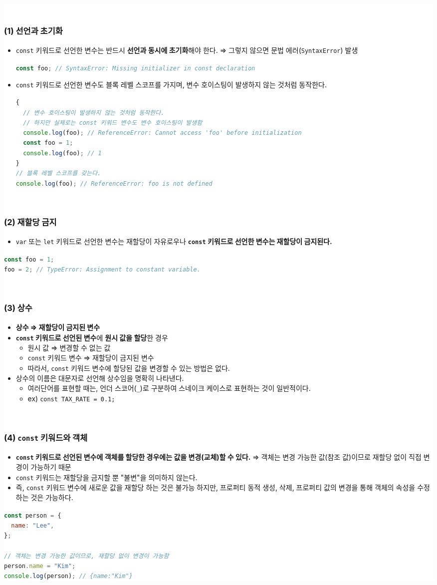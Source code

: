 <br/>

### (1) 선언과 초기화

- `const` 키워드로 선언한 변수는 반드시 **선언과 동시에 초기화**해야 한다. ⇒ 그렇지 않으면 문법 에러(`SyntaxError`) 발생
  ```jsx
  const foo; // SyntaxError: Missing initializer in const declaration
  ```
- `const` 키워드로 선언한 변수도 블록 레벨 스코프를 가지며, 변수 호이스팅이 발생하지 않는 것처럼 동작한다.
  ```jsx
  {
    // 변수 호이스팅이 발생하지 않는 것처럼 동작한다.
    // 하지만 실제로는 const 키워드 변수도 변수 호이스팅이 발생함
    console.log(foo); // ReferenceError: Cannot access 'foo' before initialization
    const foo = 1;
    console.log(foo); // 1
  }
  // 블록 레벨 스코프를 갖는다.
  console.log(foo); // ReferenceError: foo is not defined
  ```

<br/>

### (2) 재할당 금지

- `var` 또는 `let` 키워드로 선언한 변수는 재할당이 자유로우나 **`const` 키워드로 선언한 변수는 재할당이 금지된다.**

```jsx
const foo = 1;
foo = 2; // TypeError: Assignment to constant variable.
```

<br/>

### (3) 상수

- **상수 ⇒ 재할당이 금지된 변수**
- **`const` 키워드로 선언된 변수**에 **원시 값을 할당**한 경우
  - 원시 값 ⇒ 변경할 수 없는 값
  - `const` 키워드 변수 ⇒ 재할당이 금지된 변수
  - 따라서, `const` 키워드 변수에 할당된 값을 변경할 수 있는 방법은 없다.
- 상수의 이름은 대문자로 선언해 상수임을 명확히 나타낸다.
  - 여러단어를 표현할 때는, 언더 스코어(`_`)로 구분하여 스네이크 케이스로 표현하는 것이 일반적이다.
  - ex) `const TAX_RATE = 0.1;`

<br/>

### (4) `const` 키워드와 객체

- **`const` 키워드로 선언된 변수에 객체를 할당한 경우에는 값을 변경(교체)할 수 있다.** ⇒ 객체는 변경 가능한 값(참조 값)이므로 재할당 없이 직접 변경이 가능하기 때문
- `const` 키워드는 재할당을 금지할 뿐 "불변"을 의미하지 않는다.
- 즉, `const` 키워드 변수에 새로운 값을 재할당 하는 것은 불가능 하지만, 프로퍼티 동적 생성, 삭제, 프로퍼티 값의 변경을 통해 객체의 속성을 수정하는 것은 가능하다.

```jsx
const person = {
  name: "Lee",
};

// 객체는 변경 가능한 값이므로, 재할당 없이 변경이 가능함
person.name = "Kim";
console.log(person); // {name:"Kim"}
```
